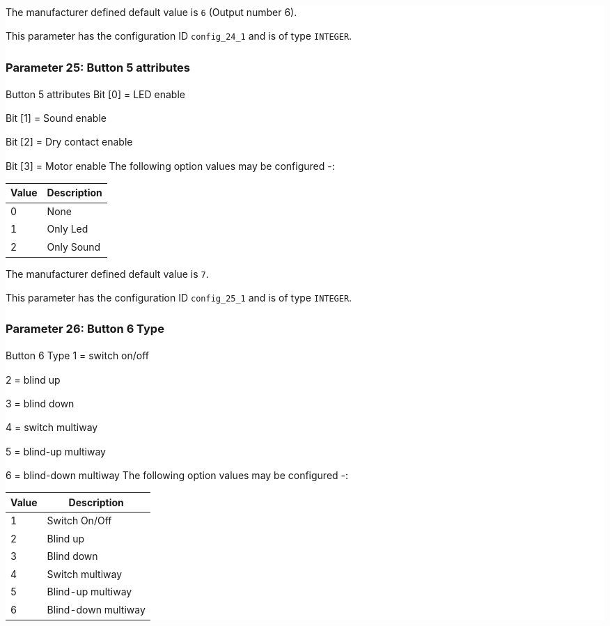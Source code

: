 The manufacturer defined default value is ```6``` (Output number 6).

This parameter has the configuration ID ```config_24_1``` and is of type ```INTEGER```.


### Parameter 25: Button 5 attributes

Button 5 attributes
Bit [0] = LED enable

Bit [1] = Sound enable

Bit [2] = Dry contact enable

Bit [3] = Motor enable
The following option values may be configured -:

| Value  | Description |
|--------|-------------|
| 0 | None |
| 1 | Only Led |
| 2 | Only Sound |

The manufacturer defined default value is ```7```.

This parameter has the configuration ID ```config_25_1``` and is of type ```INTEGER```.


### Parameter 26: Button 6 Type

Button 6 Type
1 = switch on/off

2 = blind up

3 = blind down

4 = switch multiway

5 = blind-up multiway

6 = blind-down multiway
The following option values may be configured -:

| Value  | Description |
|--------|-------------|
| 1 | Switch On/Off |
| 2 | Blind up |
| 3 | Blind down |
| 4 | Switch multiway |
| 5 | Blind-up multiway |
| 6 | Blind-down multiway |
